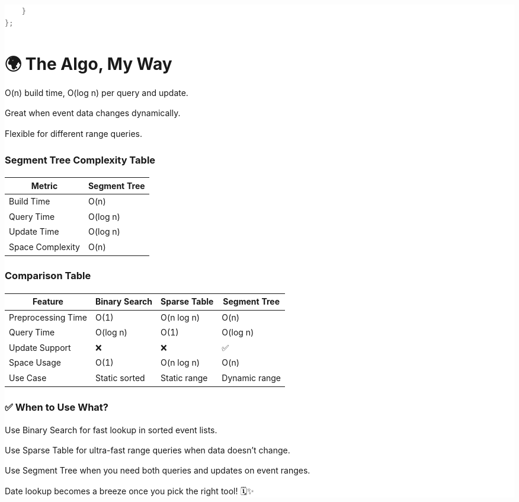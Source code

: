 ```cpp
    }
};
```
# 🌍 The Algo, My Way
O(n) build time, O(log n) per query and update.

Great when event data changes dynamically.

Flexible for different range queries.

### Segment Tree Complexity Table

| Metric           | Segment Tree   |
|------------------|----------------|
| Build Time       | O(n)           |
| Query Time       | O(log n)       |
| Update Time      | O(log n)       |
| Space Complexity | O(n)           |

### Comparison Table

| Feature             | Binary Search | Sparse Table  | Segment Tree  |
|---------------------|---------------|---------------|---------------|
| Preprocessing Time  | O(1)          | O(n log n)    | O(n)          |
| Query Time          | O(log n)      | O(1)          | O(log n)      |
| Update Support      | ❌            | ❌            | ✅            |
| Space Usage         | O(1)          | O(n log n)    | O(n)          |
| Use Case            | Static sorted | Static range  | Dynamic range |


### ✅ When to Use What?
Use Binary Search for fast lookup in sorted event lists.

Use Sparse Table for ultra-fast range queries when data doesn’t change.

Use Segment Tree when you need both queries and updates on event ranges.

Date lookup becomes a breeze once you pick the right tool! 🗓️✨

